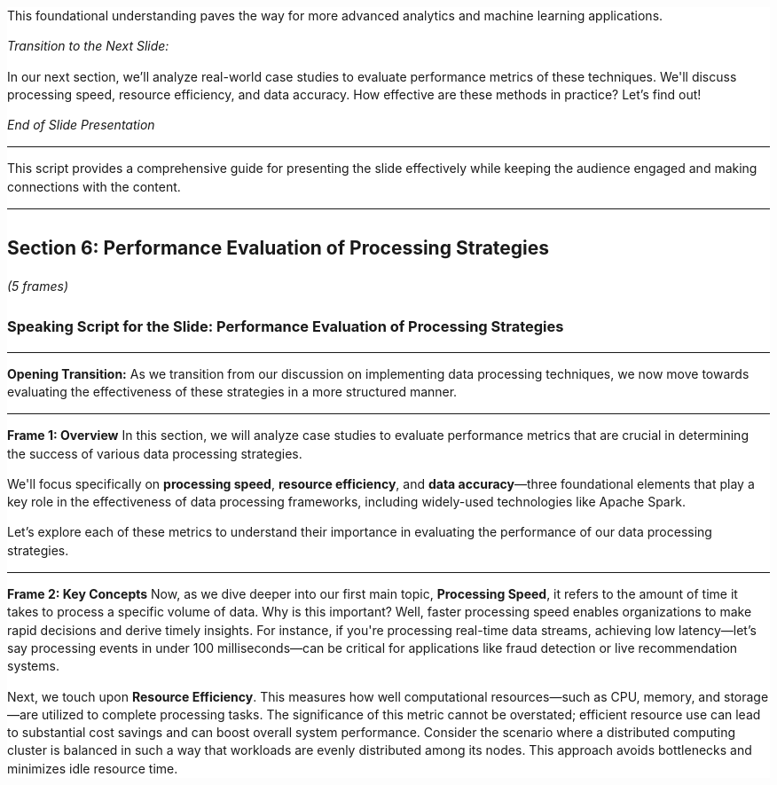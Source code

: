This foundational understanding paves the way for more advanced analytics and machine learning applications.

*Transition to the Next Slide:*

In our next section, we’ll analyze real-world case studies to evaluate performance metrics of these techniques. We'll discuss processing speed, resource efficiency, and data accuracy. How effective are these methods in practice? Let’s find out!

*End of Slide Presentation* 

--- 

This script provides a comprehensive guide for presenting the slide effectively while keeping the audience engaged and making connections with the content.

---

## Section 6: Performance Evaluation of Processing Strategies
*(5 frames)*

### Speaking Script for the Slide: Performance Evaluation of Processing Strategies

---

**Opening Transition:**
As we transition from our discussion on implementing data processing techniques, we now move towards evaluating the effectiveness of these strategies in a more structured manner. 

---

**Frame 1: Overview**
In this section, we will analyze case studies to evaluate performance metrics that are crucial in determining the success of various data processing strategies. 

We'll focus specifically on **processing speed**, **resource efficiency**, and **data accuracy**—three foundational elements that play a key role in the effectiveness of data processing frameworks, including widely-used technologies like Apache Spark.

Let’s explore each of these metrics to understand their importance in evaluating the performance of our data processing strategies.

---

**Frame 2: Key Concepts**
Now, as we dive deeper into our first main topic, **Processing Speed**, it refers to the amount of time it takes to process a specific volume of data. Why is this important? Well, faster processing speed enables organizations to make rapid decisions and derive timely insights. For instance, if you're processing real-time data streams, achieving low latency—let’s say processing events in under 100 milliseconds—can be critical for applications like fraud detection or live recommendation systems.

Next, we touch upon **Resource Efficiency**. This measures how well computational resources—such as CPU, memory, and storage—are utilized to complete processing tasks. The significance of this metric cannot be overstated; efficient resource use can lead to substantial cost savings and can boost overall system performance. Consider the scenario where a distributed computing cluster is balanced in such a way that workloads are evenly distributed among its nodes. This approach avoids bottlenecks and minimizes idle resource time.
